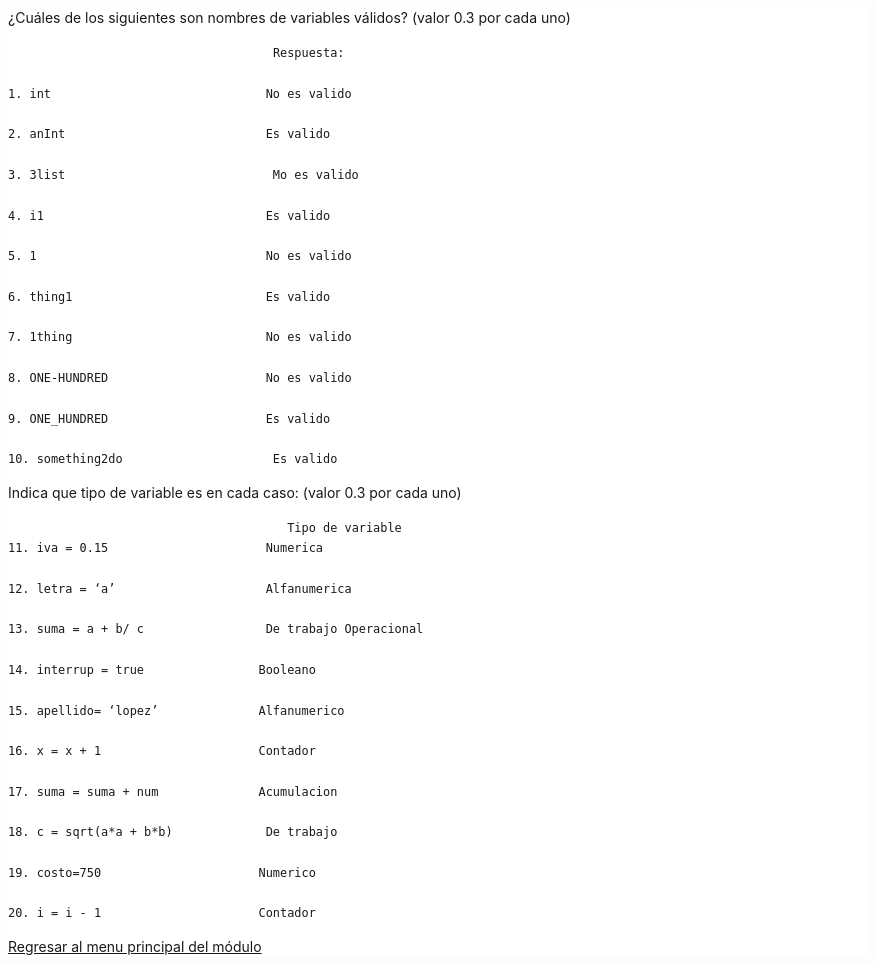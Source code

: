 ¿Cuáles de los siguientes son nombres de variables válidos? (valor 0.3 por cada uno)

                                         Respuesta: 

    1. int                              No es valido

    2. anInt                            Es valido

    3. 3list                             Mo es valido

    4. i1                               Es valido

    5. 1                                No es valido

    6. thing1                           Es valido

    7. 1thing                           No es valido

    8. ONE-HUNDRED                      No es valido

    9. ONE_HUNDRED                      Es valido

    10. something2do                     Es valido


Indica que tipo de variable es en cada caso: (valor 0.3 por cada uno)

                                           Tipo de variable
    11. iva = 0.15                      Numerica

    12. letra = ‘a’                     Alfanumerica

    13. suma = a + b/ c                 De trabajo Operacional

    14. interrup = true                Booleano

    15. apellido= ‘lopez’              Alfanumerico

    16. x = x + 1                      Contador

    17. suma = suma + num              Acumulacion

    18. c = sqrt(a*a + b*b)             De trabajo

    19. costo=750                      Numerico

    20. i = i - 1                      Contador
    
    
  [Regresar al menu principal del módulo](https://github.com/escuelaDeCodigoMargaritaMaza/escuela_de_codigo/tree/main/PENSAMIENTO_COMPUTACIONAL)
